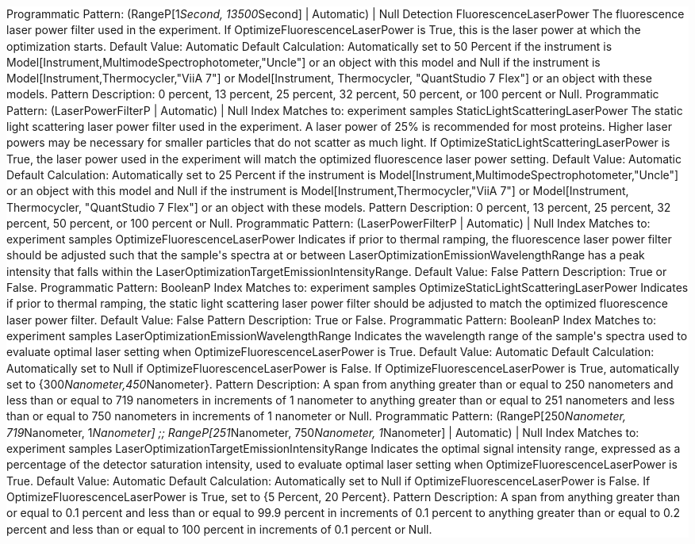 Programmatic Pattern: (RangeP[1*Second, 13500*Second] | Automatic) | Null
Detection
FluorescenceLaserPower
The fluorescence laser power filter used in the experiment. If OptimizeFluorescenceLaserPower is True, this is the laser power at which the optimization starts.
Default Value: Automatic
Default Calculation: Automatically set to 50 Percent if the instrument is Model[Instrument,MultimodeSpectrophotometer,"Uncle"] or an object with this model and Null if the instrument is Model[Instrument,Thermocycler,"ViiA 7"] or Model[Instrument, Thermocycler, "QuantStudio 7 Flex"] or an object with these models.
Pattern Description: 0 percent, 13 percent, 25 percent, 32 percent, 50 percent, or 100 percent or Null.
Programmatic Pattern: (LaserPowerFilterP | Automatic) | Null
Index Matches to: experiment samples
StaticLightScatteringLaserPower
The static light scattering laser power filter used in the experiment. A laser power of 25% is recommended for most proteins. Higher laser powers may be necessary for smaller particles that do not scatter as much light. If OptimizeStaticLightScatteringLaserPower is True, the laser power used in the experiment will match the optimized fluorescence laser power setting.
Default Value: Automatic
Default Calculation: Automatically set to 25 Percent if the instrument is Model[Instrument,MultimodeSpectrophotometer,"Uncle"] or an object with this model and Null if the instrument is Model[Instrument,Thermocycler,"ViiA 7"] or Model[Instrument, Thermocycler, "QuantStudio 7 Flex"] or an object with these models.
Pattern Description: 0 percent, 13 percent, 25 percent, 32 percent, 50 percent, or 100 percent or Null.
Programmatic Pattern: (LaserPowerFilterP | Automatic) | Null
Index Matches to: experiment samples
OptimizeFluorescenceLaserPower
Indicates if prior to thermal ramping, the fluorescence laser power filter should be adjusted such that the sample's spectra at or between LaserOptimizationEmissionWavelengthRange has a peak intensity that falls within the LaserOptimizationTargetEmissionIntensityRange.
Default Value: False
Pattern Description: True or False.
Programmatic Pattern: BooleanP
Index Matches to: experiment samples
OptimizeStaticLightScatteringLaserPower
Indicates if prior to thermal ramping, the static light scattering laser power filter should be adjusted to match the optimized fluorescence laser power filter.
Default Value: False
Pattern Description: True or False.
Programmatic Pattern: BooleanP
Index Matches to: experiment samples
LaserOptimizationEmissionWavelengthRange
Indicates the wavelength range of the sample's spectra used to evaluate optimal laser setting when OptimizeFluorescenceLaserPower is True.
Default Value: Automatic
Default Calculation: Automatically set to Null if OptimizeFluorescenceLaserPower is False. If OptimizeFluorescenceLaserPower is True, automatically set to {300*Nanometer,450*Nanometer}.
Pattern Description: A span from anything greater than or equal to 250 nanometers and less than or equal to 719 nanometers in increments of 1 nanometer to anything greater than or equal to 251 nanometers and less than or equal to 750 nanometers in increments of 1 nanometer or Null.
Programmatic Pattern: (RangeP[250*Nanometer, 719*Nanometer, 1*Nanometer] ;; RangeP[251*Nanometer, 750*Nanometer, 1*Nanometer] | Automatic) | Null
Index Matches to: experiment samples
LaserOptimizationTargetEmissionIntensityRange
Indicates the optimal signal intensity range, expressed as a percentage of the detector saturation intensity, used to evaluate optimal laser setting when OptimizeFluorescenceLaserPower is True.
Default Value: Automatic
Default Calculation: Automatically set to Null if OptimizeFluorescenceLaserPower is False. If OptimizeFluorescenceLaserPower is True, set to {5 Percent, 20 Percent}.
Pattern Description: A span from anything greater than or equal to 0.1 percent and less than or equal to 99.9 percent in increments of 0.1 percent to anything greater than or equal to 0.2 percent and less than or equal to 100 percent in increments of 0.1 percent or Null.